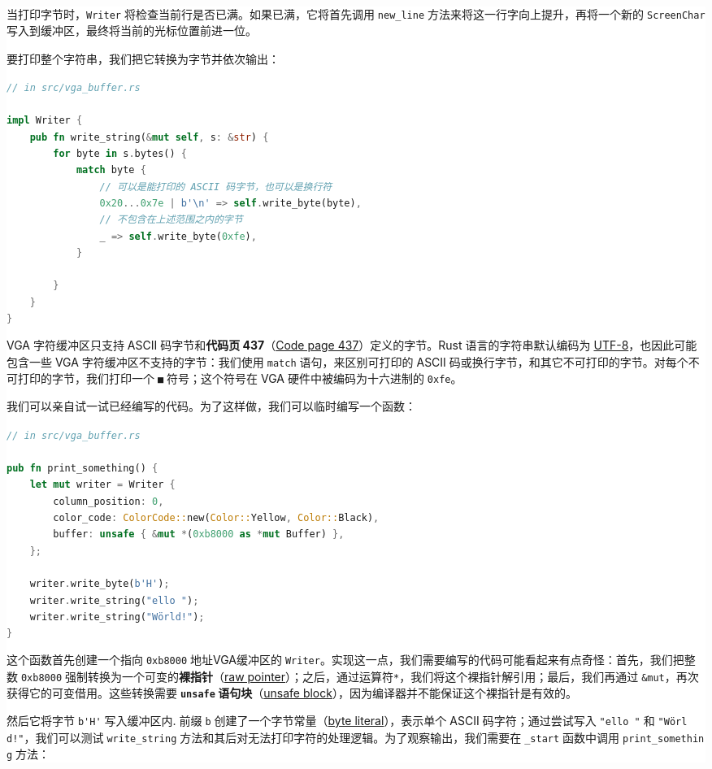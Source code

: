 当打印字节时，`Writer` 将检查当前行是否已满。如果已满，它将首先调用 `new_line` 方法来将这一行字向上提升，再将一个新的 `ScreenChar` 写入到缓冲区，最终将当前的光标位置前进一位。

要打印整个字符串，我们把它转换为字节并依次输出：

```rust
// in src/vga_buffer.rs

impl Writer {
    pub fn write_string(&mut self, s: &str) {
        for byte in s.bytes() {
            match byte {
                // 可以是能打印的 ASCII 码字节，也可以是换行符
                0x20...0x7e | b'\n' => self.write_byte(byte),
                // 不包含在上述范围之内的字节
                _ => self.write_byte(0xfe),
            }

        }
    }
}
```

VGA 字符缓冲区只支持 ASCII 码字节和**代码页 437**（[Code page 437](https://en.wikipedia.org/wiki/Code_page_437)）定义的字节。Rust 语言的字符串默认编码为 [UTF-8](http://www.fileformat.info/info/unicode/utf8.htm)，也因此可能包含一些 VGA 字符缓冲区不支持的字节：我们使用 `match` 语句，来区别可打印的 ASCII 码或换行字节，和其它不可打印的字节。对每个不可打印的字节，我们打印一个 `■` 符号；这个符号在 VGA 硬件中被编码为十六进制的 `0xfe`。

我们可以亲自试一试已经编写的代码。为了这样做，我们可以临时编写一个函数：

```rust
// in src/vga_buffer.rs

pub fn print_something() {
    let mut writer = Writer {
        column_position: 0,
        color_code: ColorCode::new(Color::Yellow, Color::Black),
        buffer: unsafe { &mut *(0xb8000 as *mut Buffer) },
    };

    writer.write_byte(b'H');
    writer.write_string("ello ");
    writer.write_string("Wörld!");
}
```

这个函数首先创建一个指向 `0xb8000` 地址VGA缓冲区的 `Writer`。实现这一点，我们需要编写的代码可能看起来有点奇怪：首先，我们把整数 `0xb8000` 强制转换为一个可变的**裸指针**（[raw pointer](https://doc.rust-lang.org/book/ch19-01-unsafe-rust.html#dereferencing-a-raw-pointer)）；之后，通过运算符`*`，我们将这个裸指针解引用；最后，我们再通过 `&mut`，再次获得它的可变借用。这些转换需要 **`unsafe` 语句块**（[unsafe block](https://doc.rust-lang.org/book/ch19-01-unsafe-rust.html)），因为编译器并不能保证这个裸指针是有效的。

然后它将字节 `b'H'` 写入缓冲区内. 前缀 `b` 创建了一个字节常量（[byte literal](https://doc.rust-lang.org/reference/tokens.html#byte-literals)），表示单个 ASCII 码字符；通过尝试写入 `"ello "` 和 `"Wörld!"`，我们可以测试 `write_string` 方法和其后对无法打印字符的处理逻辑。为了观察输出，我们需要在 `_start` 函数中调用 `print_something` 方法：
